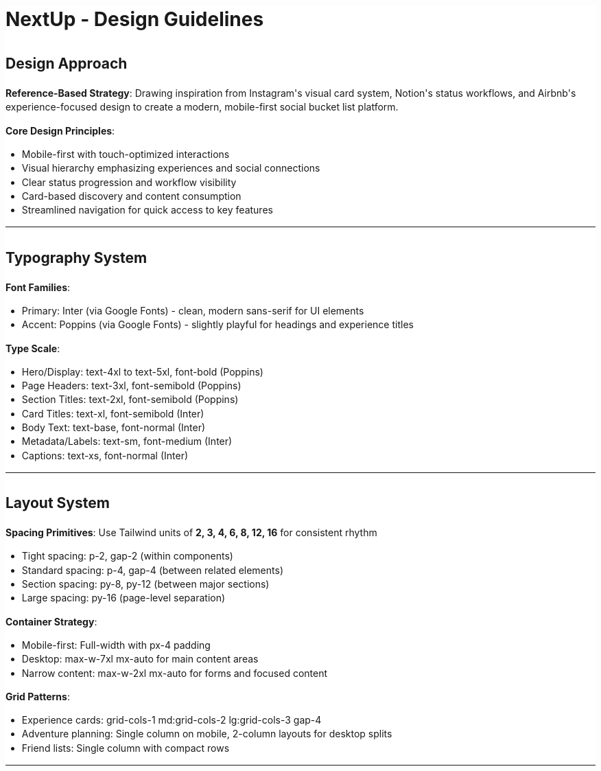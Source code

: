 # NextUp - Design Guidelines

## Design Approach

**Reference-Based Strategy**: Drawing inspiration from Instagram's visual card system, Notion's status workflows, and Airbnb's experience-focused design to create a modern, mobile-first social bucket list platform.

**Core Design Principles**:
- Mobile-first with touch-optimized interactions
- Visual hierarchy emphasizing experiences and social connections
- Clear status progression and workflow visibility
- Card-based discovery and content consumption
- Streamlined navigation for quick access to key features

---

## Typography System

**Font Families**:
- Primary: Inter (via Google Fonts) - clean, modern sans-serif for UI elements
- Accent: Poppins (via Google Fonts) - slightly playful for headings and experience titles

**Type Scale**:
- Hero/Display: text-4xl to text-5xl, font-bold (Poppins)
- Page Headers: text-3xl, font-semibold (Poppins)
- Section Titles: text-2xl, font-semibold (Poppins)
- Card Titles: text-xl, font-semibold (Inter)
- Body Text: text-base, font-normal (Inter)
- Metadata/Labels: text-sm, font-medium (Inter)
- Captions: text-xs, font-normal (Inter)

---

## Layout System

**Spacing Primitives**: Use Tailwind units of **2, 3, 4, 6, 8, 12, 16** for consistent rhythm
- Tight spacing: p-2, gap-2 (within components)
- Standard spacing: p-4, gap-4 (between related elements)
- Section spacing: py-8, py-12 (between major sections)
- Large spacing: py-16 (page-level separation)

**Container Strategy**:
- Mobile-first: Full-width with px-4 padding
- Desktop: max-w-7xl mx-auto for main content areas
- Narrow content: max-w-2xl mx-auto for forms and focused content

**Grid Patterns**:
- Experience cards: grid-cols-1 md:grid-cols-2 lg:grid-cols-3 gap-4
- Adventure planning: Single column on mobile, 2-column layouts for desktop splits
- Friend lists: Single column with compact rows

---